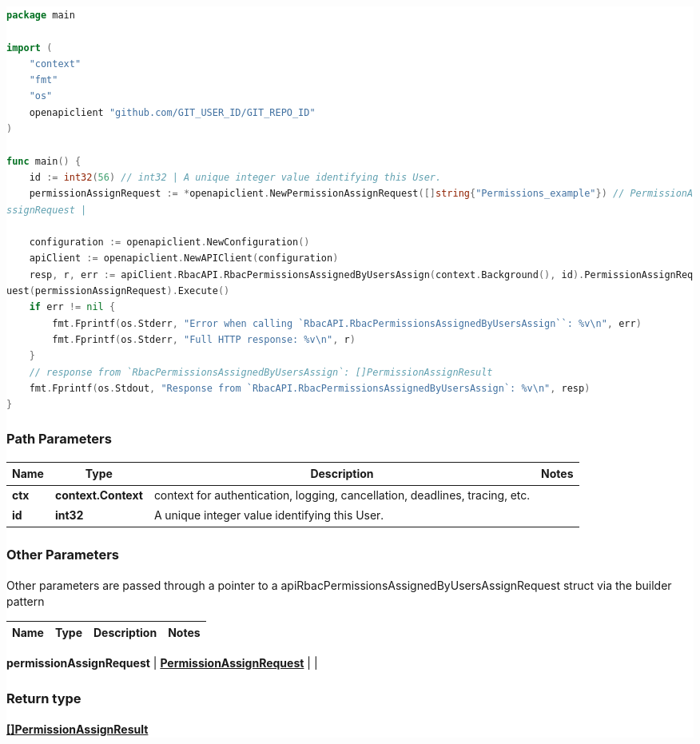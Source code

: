 ```go
package main

import (
	"context"
	"fmt"
	"os"
	openapiclient "github.com/GIT_USER_ID/GIT_REPO_ID"
)

func main() {
	id := int32(56) // int32 | A unique integer value identifying this User.
	permissionAssignRequest := *openapiclient.NewPermissionAssignRequest([]string{"Permissions_example"}) // PermissionAssignRequest | 

	configuration := openapiclient.NewConfiguration()
	apiClient := openapiclient.NewAPIClient(configuration)
	resp, r, err := apiClient.RbacAPI.RbacPermissionsAssignedByUsersAssign(context.Background(), id).PermissionAssignRequest(permissionAssignRequest).Execute()
	if err != nil {
		fmt.Fprintf(os.Stderr, "Error when calling `RbacAPI.RbacPermissionsAssignedByUsersAssign``: %v\n", err)
		fmt.Fprintf(os.Stderr, "Full HTTP response: %v\n", r)
	}
	// response from `RbacPermissionsAssignedByUsersAssign`: []PermissionAssignResult
	fmt.Fprintf(os.Stdout, "Response from `RbacAPI.RbacPermissionsAssignedByUsersAssign`: %v\n", resp)
}
```

### Path Parameters


Name | Type | Description  | Notes
------------- | ------------- | ------------- | -------------
**ctx** | **context.Context** | context for authentication, logging, cancellation, deadlines, tracing, etc.
**id** | **int32** | A unique integer value identifying this User. | 

### Other Parameters

Other parameters are passed through a pointer to a apiRbacPermissionsAssignedByUsersAssignRequest struct via the builder pattern


Name | Type | Description  | Notes
------------- | ------------- | ------------- | -------------

 **permissionAssignRequest** | [**PermissionAssignRequest**](PermissionAssignRequest.md) |  | 

### Return type

[**[]PermissionAssignResult**](PermissionAssignResult.md)
